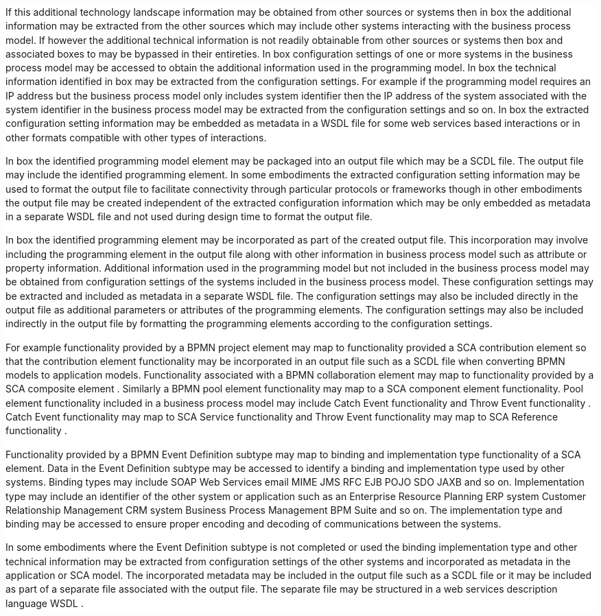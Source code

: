 If this additional technology landscape information may be obtained from other sources or systems then in box the additional information may be extracted from the other sources which may include other systems interacting with the business process model. If however the additional technical information is not readily obtainable from other sources or systems then box and associated boxes to may be bypassed in their entireties. In box configuration settings of one or more systems in the business process model may be accessed to obtain the additional information used in the programming model. In box the technical information identified in box may be extracted from the configuration settings. For example if the programming model requires an IP address but the business process model only includes system identifier then the IP address of the system associated with the system identifier in the business process model may be extracted from the configuration settings and so on. In box the extracted configuration setting information may be embedded as metadata in a WSDL file for some web services based interactions or in other formats compatible with other types of interactions.

In box the identified programming model element may be packaged into an output file which may be a SCDL file. The output file may include the identified programming element. In some embodiments the extracted configuration setting information may be used to format the output file to facilitate connectivity through particular protocols or frameworks though in other embodiments the output file may be created independent of the extracted configuration information which may be only embedded as metadata in a separate WSDL file and not used during design time to format the output file.

In box the identified programming element may be incorporated as part of the created output file. This incorporation may involve including the programming element in the output file along with other information in business process model such as attribute or property information. Additional information used in the programming model but not included in the business process model may be obtained from configuration settings of the systems included in the business process model. These configuration settings may be extracted and included as metadata in a separate WSDL file. The configuration settings may also be included directly in the output file as additional parameters or attributes of the programming elements. The configuration settings may also be included indirectly in the output file by formatting the programming elements according to the configuration settings.

For example functionality provided by a BPMN project element may map to functionality provided a SCA contribution element so that the contribution element functionality may be incorporated in an output file such as a SCDL file when converting BPMN models to application models. Functionality associated with a BPMN collaboration element may map to functionality provided by a SCA composite element . Similarly a BPMN pool element functionality may map to a SCA component element functionality. Pool element functionality included in a business process model may include Catch Event functionality and Throw Event functionality . Catch Event functionality may map to SCA Service functionality and Throw Event functionality may map to SCA Reference functionality .

Functionality provided by a BPMN Event Definition subtype may map to binding and implementation type functionality of a SCA element. Data in the Event Definition subtype may be accessed to identify a binding and implementation type used by other systems. Binding types may include SOAP Web Services email MIME JMS RFC EJB POJO SDO JAXB and so on. Implementation type may include an identifier of the other system or application such as an Enterprise Resource Planning ERP system Customer Relationship Management CRM system Business Process Management BPM Suite and so on. The implementation type and binding may be accessed to ensure proper encoding and decoding of communications between the systems.

In some embodiments where the Event Definition subtype is not completed or used the binding implementation type and other technical information may be extracted from configuration settings of the other systems and incorporated as metadata in the application or SCA model. The incorporated metadata may be included in the output file such as a SCDL file or it may be included as part of a separate file associated with the output file. The separate file may be structured in a web services description language WSDL .
